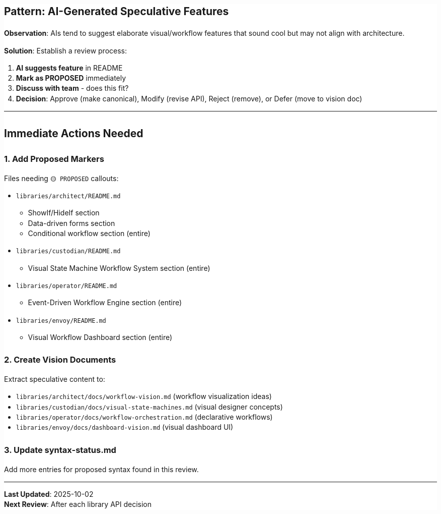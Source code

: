 
## Pattern: AI-Generated Speculative Features

**Observation**: AIs tend to suggest elaborate visual/workflow features that sound cool but may not align with architecture.

**Solution**: Establish a review process:

1. **AI suggests feature** in README
2. **Mark as PROPOSED** immediately
3. **Discuss with team** - does this fit?
4. **Decision**: Approve (make canonical), Modify (revise API), Reject (remove), or Defer (move to vision doc)

---

## Immediate Actions Needed

### 1. Add Proposed Markers

Files needing `🟡 PROPOSED` callouts:

- `libraries/architect/README.md`
  - ShowIf/HideIf section
  - Data-driven forms section
  - Conditional workflow section (entire)
  
- `libraries/custodian/README.md`
  - Visual State Machine Workflow System section (entire)
  
- `libraries/operator/README.md`
  - Event-Driven Workflow Engine section (entire)
  
- `libraries/envoy/README.md`
  - Visual Workflow Dashboard section (entire)

### 2. Create Vision Documents

Extract speculative content to:

- `libraries/architect/docs/workflow-vision.md` (workflow visualization ideas)
- `libraries/custodian/docs/visual-state-machines.md` (visual designer concepts)
- `libraries/operator/docs/workflow-orchestration.md` (declarative workflows)
- `libraries/envoy/docs/dashboard-vision.md` (visual dashboard UI)

### 3. Update syntax-status.md

Add more entries for proposed syntax found in this review.

---

**Last Updated**: 2025-10-02  
**Next Review**: After each library API decision
